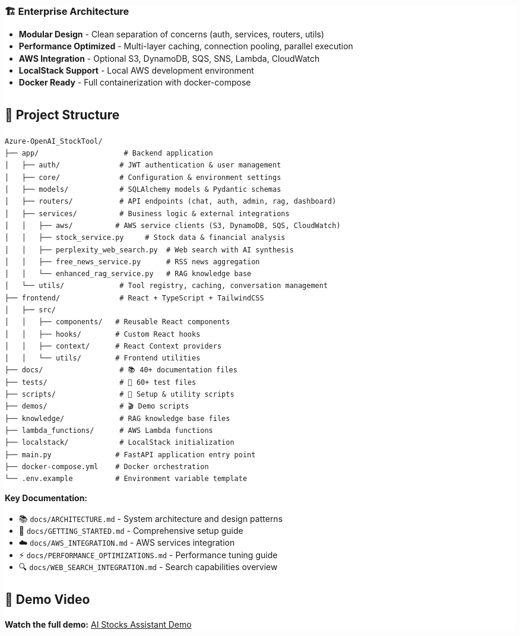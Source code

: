 ### 🏗️ Enterprise Architecture
- **Modular Design** - Clean separation of concerns (auth, services, routers, utils)
- **Performance Optimized** - Multi-layer caching, connection pooling, parallel execution
- **AWS Integration** - Optional S3, DynamoDB, SQS, SNS, Lambda, CloudWatch
- **LocalStack Support** - Local AWS development environment
- **Docker Ready** - Full containerization with docker-compose

## 📁 Project Structure

```
Azure-OpenAI_StockTool/
├── app/                    # Backend application
│   ├── auth/              # JWT authentication & user management
│   ├── core/              # Configuration & environment settings
│   ├── models/            # SQLAlchemy models & Pydantic schemas
│   ├── routers/           # API endpoints (chat, auth, admin, rag, dashboard)
│   ├── services/          # Business logic & external integrations
│   │   ├── aws/          # AWS service clients (S3, DynamoDB, SQS, CloudWatch)
│   │   ├── stock_service.py     # Stock data & financial analysis
│   │   ├── perplexity_web_search.py  # Web search with AI synthesis
│   │   ├── free_news_service.py      # RSS news aggregation
│   │   └── enhanced_rag_service.py   # RAG knowledge base
│   └── utils/             # Tool registry, caching, conversation management
├── frontend/              # React + TypeScript + TailwindCSS
│   ├── src/
│   │   ├── components/   # Reusable React components
│   │   ├── hooks/        # Custom React hooks
│   │   ├── context/      # React Context providers
│   │   └── utils/        # Frontend utilities
├── docs/                  # 📚 40+ documentation files
├── tests/                 # 🧪 60+ test files
├── scripts/               # 🔧 Setup & utility scripts
├── demos/                 # 🎬 Demo scripts
├── knowledge/             # RAG knowledge base files
├── lambda_functions/      # AWS Lambda functions
├── localstack/            # LocalStack initialization
├── main.py               # FastAPI application entry point
├── docker-compose.yml    # Docker orchestration
└── .env.example          # Environment variable template
```

**Key Documentation:**
- 📚 `docs/ARCHITECTURE.md` - System architecture and design patterns
- 🚀 `docs/GETTING_STARTED.md` - Comprehensive setup guide
- ☁️ `docs/AWS_INTEGRATION.md` - AWS services integration
- ⚡ `docs/PERFORMANCE_OPTIMIZATIONS.md` - Performance tuning guide
- 🔍 `docs/WEB_SEARCH_INTEGRATION.md` - Search capabilities overview

## 🎥 Demo Video

**Watch the full demo:** [AI Stocks Assistant Demo](https://drive.google.com/file/d/1KjNrVTqb1ue2jdfk63n7E46ZzFNRsf0N/view?usp=sharing)
